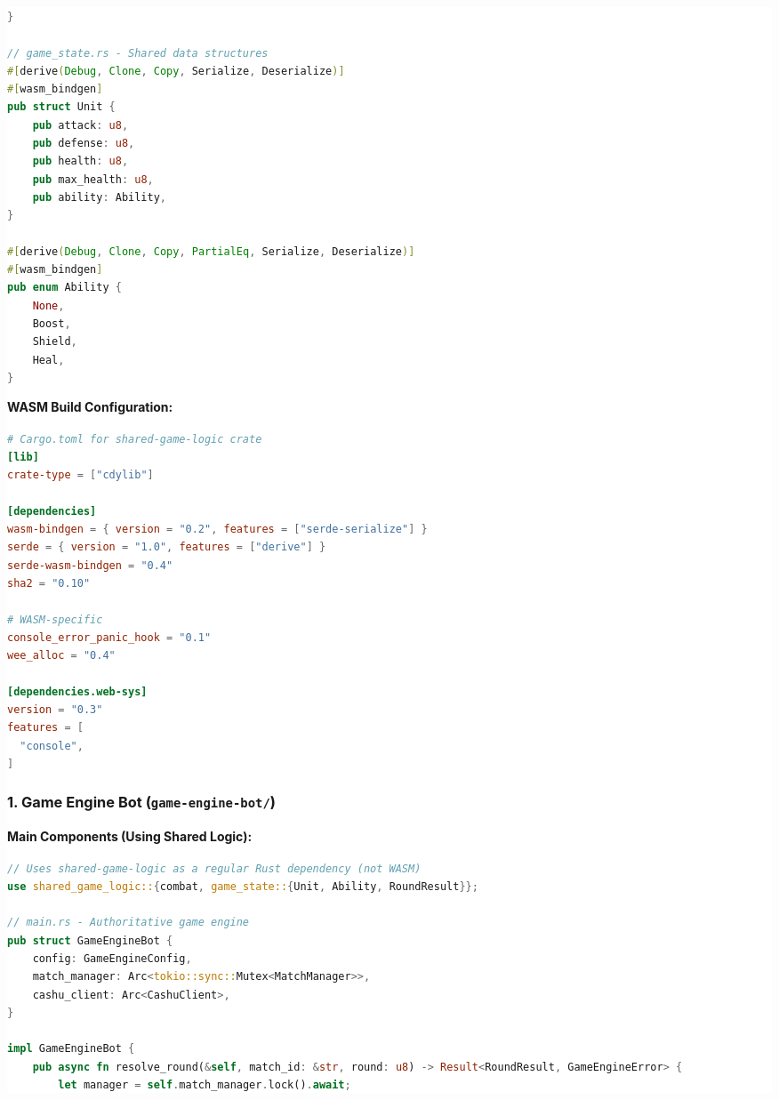 ```rust
}

// game_state.rs - Shared data structures
#[derive(Debug, Clone, Copy, Serialize, Deserialize)]
#[wasm_bindgen]
pub struct Unit {
    pub attack: u8,
    pub defense: u8,
    pub health: u8,
    pub max_health: u8,
    pub ability: Ability,
}

#[derive(Debug, Clone, Copy, PartialEq, Serialize, Deserialize)]
#[wasm_bindgen]
pub enum Ability {
    None,
    Boost,
    Shield,
    Heal,
}
```

**WASM Build Configuration:**
```toml
# Cargo.toml for shared-game-logic crate
[lib]
crate-type = ["cdylib"]

[dependencies]
wasm-bindgen = { version = "0.2", features = ["serde-serialize"] }
serde = { version = "1.0", features = ["derive"] }
serde-wasm-bindgen = "0.4"
sha2 = "0.10"

# WASM-specific
console_error_panic_hook = "0.1"
wee_alloc = "0.4"

[dependencies.web-sys]
version = "0.3"
features = [
  "console",
]
```

### 1. Game Engine Bot (`game-engine-bot/`)

**Main Components (Using Shared Logic):**
```rust
// Uses shared-game-logic as a regular Rust dependency (not WASM)
use shared_game_logic::{combat, game_state::{Unit, Ability, RoundResult}};

// main.rs - Authoritative game engine
pub struct GameEngineBot {
    config: GameEngineConfig,
    match_manager: Arc<tokio::sync::Mutex<MatchManager>>,
    cashu_client: Arc<CashuClient>,
}

impl GameEngineBot {
    pub async fn resolve_round(&self, match_id: &str, round: u8) -> Result<RoundResult, GameEngineError> {
        let manager = self.match_manager.lock().await;
```